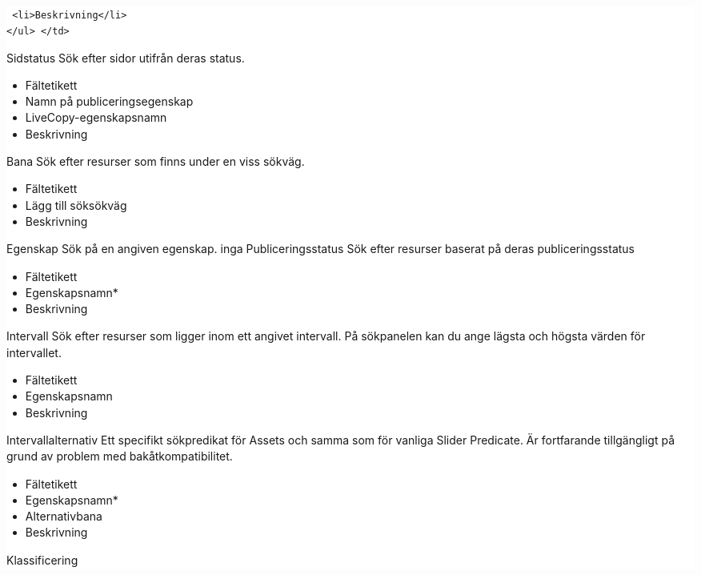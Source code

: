      <li>Beskrivning</li>
    </ul> </td>
  </tr>
  <tr>
   <td>Sidstatus </td>
   <td>Sök efter sidor utifrån deras status.</td>
   <td>
    <ul>
     <li>Fältetikett</li>
     <li>Namn på publiceringsegenskap</li>
     <li>LiveCopy-egenskapsnamn</li>
     <li>Beskrivning</li>
    </ul> </td>
  </tr>
  <tr>
   <td>Bana </td>
   <td>Sök efter resurser som finns under en viss sökväg.</td>
   <td>
    <ul>
     <li>Fältetikett</li>
     <li>Lägg till söksökväg</li>
     <li>Beskrivning</li>
    </ul> </td>
  </tr>
  <tr>
   <td>Egenskap </td>
   <td>Sök på en angiven egenskap.</td>
   <td>inga</td>
  </tr>
  <tr>
   <td>Publiceringsstatus </td>
   <td>Sök efter resurser baserat på deras publiceringsstatus</td>
   <td>
    <ul>
     <li>Fältetikett</li>
     <li>Egenskapsnamn*</li>
     <li>Beskrivning</li>
    </ul> </td>
  </tr>
  <tr>
   <td>Intervall </td>
   <td>Sök efter resurser som ligger inom ett angivet intervall. På sökpanelen kan du ange lägsta och högsta värden för intervallet.</td>
   <td>
    <ul>
     <li>Fältetikett</li>
     <li>Egenskapsnamn</li>
     <li>Beskrivning</li>
    </ul> </td>
  </tr>
  <tr>
   <td>Intervallalternativ </td>
   <td>Ett specifikt sökpredikat för Assets och samma som för vanliga Slider Predicate. Är fortfarande tillgängligt på grund av problem med bakåtkompatibilitet.</td>
   <td>
    <ul>
     <li>Fältetikett</li>
     <li>Egenskapsnamn*</li>
     <li>Alternativbana</li>
     <li>Beskrivning</li>
    </ul> </td>
  </tr>
  <tr>
   <td>Klassificering </td>